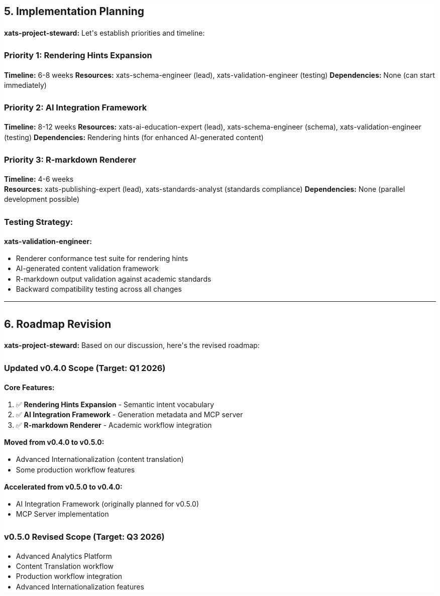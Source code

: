 
## 5. Implementation Planning

**xats-project-steward:** Let's establish priorities and timeline:

### Priority 1: Rendering Hints Expansion
**Timeline:** 6-8 weeks
**Resources:** xats-schema-engineer (lead), xats-validation-engineer (testing)
**Dependencies:** None (can start immediately)

### Priority 2: AI Integration Framework  
**Timeline:** 8-12 weeks
**Resources:** xats-ai-education-expert (lead), xats-schema-engineer (schema), xats-validation-engineer (testing)
**Dependencies:** Rendering hints (for enhanced AI-generated content)

### Priority 3: R-markdown Renderer
**Timeline:** 4-6 weeks  
**Resources:** xats-publishing-expert (lead), xats-standards-analyst (standards compliance)
**Dependencies:** None (parallel development possible)

### Testing Strategy:
**xats-validation-engineer:**
- Renderer conformance test suite for rendering hints
- AI-generated content validation framework
- R-markdown output validation against academic standards
- Backward compatibility testing across all changes

---

## 6. Roadmap Revision

**xats-project-steward:** Based on our discussion, here's the revised roadmap:

### Updated v0.4.0 Scope (Target: Q1 2026)
**Core Features:**
1. ✅ **Rendering Hints Expansion** - Semantic intent vocabulary
2. ✅ **AI Integration Framework** - Generation metadata and MCP server
3. ✅ **R-markdown Renderer** - Academic workflow integration

**Moved from v0.4.0 to v0.5.0:**
- Advanced Internationalization (content translation)
- Some production workflow features

**Accelerated from v0.5.0 to v0.4.0:**
- AI Integration Framework (originally planned for v0.5.0)
- MCP Server implementation

### v0.5.0 Revised Scope (Target: Q3 2026)
- Advanced Analytics Platform
- Content Translation workflow
- Production workflow integration
- Advanced Internationalization features
